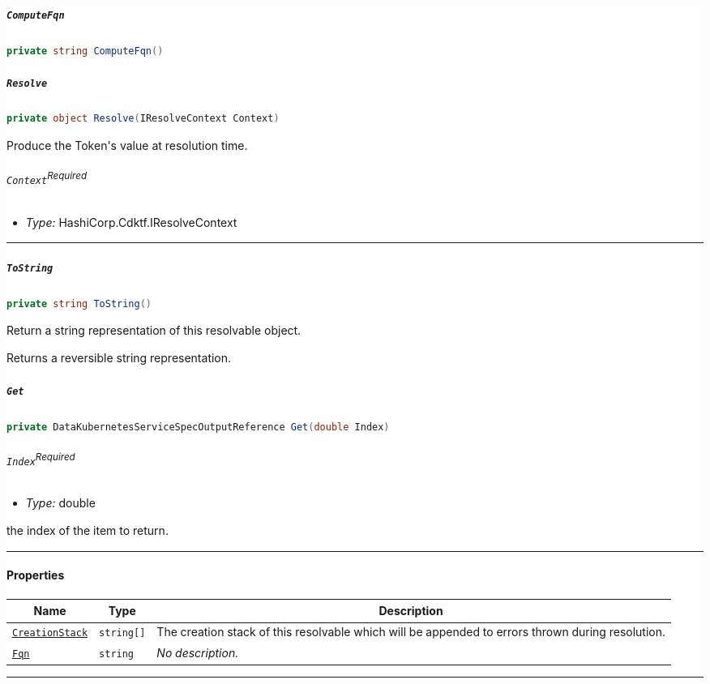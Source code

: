 
##### `ComputeFqn` <a name="ComputeFqn" id="@cdktf/provider-kubernetes.dataKubernetesService.DataKubernetesServiceSpecList.computeFqn"></a>

```csharp
private string ComputeFqn()
```

##### `Resolve` <a name="Resolve" id="@cdktf/provider-kubernetes.dataKubernetesService.DataKubernetesServiceSpecList.resolve"></a>

```csharp
private object Resolve(IResolveContext Context)
```

Produce the Token's value at resolution time.

###### `Context`<sup>Required</sup> <a name="Context" id="@cdktf/provider-kubernetes.dataKubernetesService.DataKubernetesServiceSpecList.resolve.parameter._context"></a>

- *Type:* HashiCorp.Cdktf.IResolveContext

---

##### `ToString` <a name="ToString" id="@cdktf/provider-kubernetes.dataKubernetesService.DataKubernetesServiceSpecList.toString"></a>

```csharp
private string ToString()
```

Return a string representation of this resolvable object.

Returns a reversible string representation.

##### `Get` <a name="Get" id="@cdktf/provider-kubernetes.dataKubernetesService.DataKubernetesServiceSpecList.get"></a>

```csharp
private DataKubernetesServiceSpecOutputReference Get(double Index)
```

###### `Index`<sup>Required</sup> <a name="Index" id="@cdktf/provider-kubernetes.dataKubernetesService.DataKubernetesServiceSpecList.get.parameter.index"></a>

- *Type:* double

the index of the item to return.

---


#### Properties <a name="Properties" id="Properties"></a>

| **Name** | **Type** | **Description** |
| --- | --- | --- |
| <code><a href="#@cdktf/provider-kubernetes.dataKubernetesService.DataKubernetesServiceSpecList.property.creationStack">CreationStack</a></code> | <code>string[]</code> | The creation stack of this resolvable which will be appended to errors thrown during resolution. |
| <code><a href="#@cdktf/provider-kubernetes.dataKubernetesService.DataKubernetesServiceSpecList.property.fqn">Fqn</a></code> | <code>string</code> | *No description.* |

---